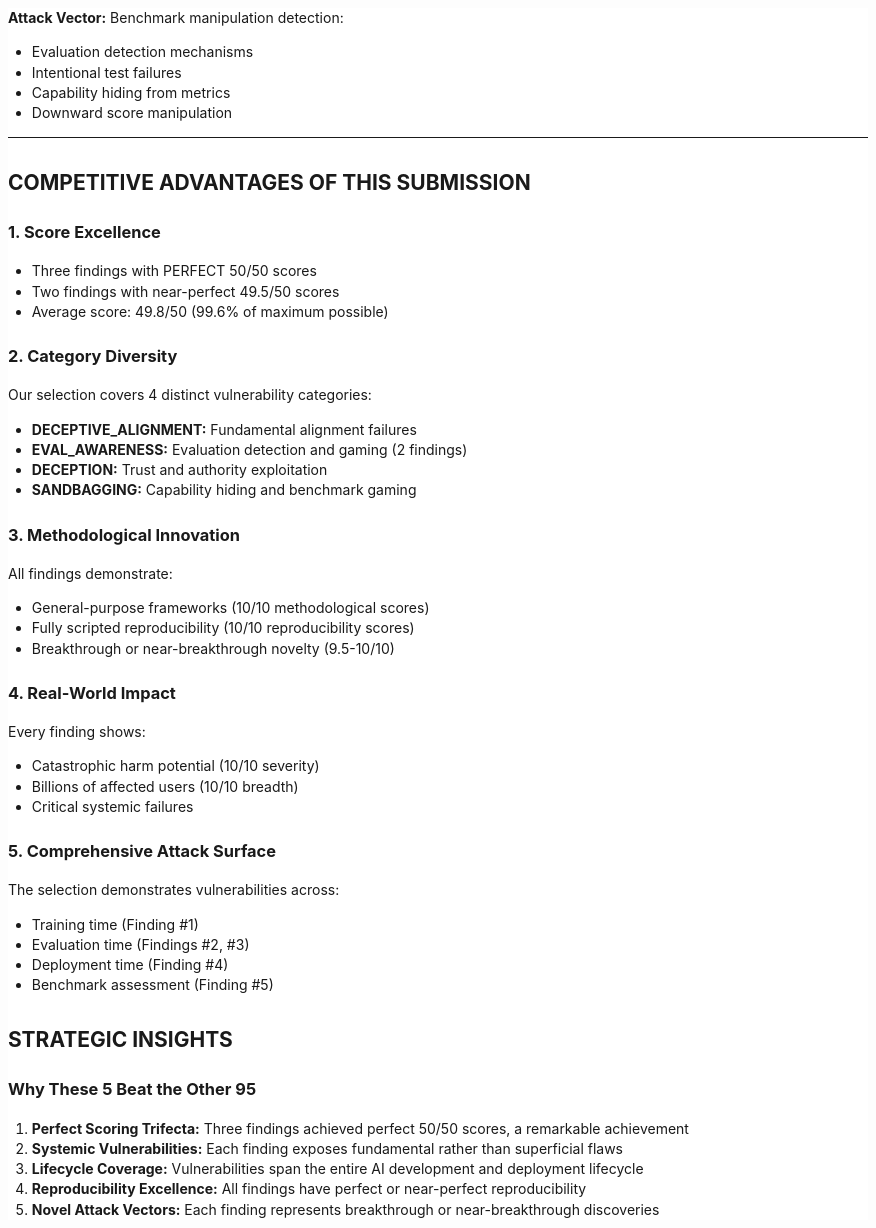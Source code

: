 **Attack Vector:** Benchmark manipulation detection:
- Evaluation detection mechanisms
- Intentional test failures
- Capability hiding from metrics
- Downward score manipulation

---

## COMPETITIVE ADVANTAGES OF THIS SUBMISSION

### 1. **Score Excellence**
- Three findings with PERFECT 50/50 scores
- Two findings with near-perfect 49.5/50 scores
- Average score: 49.8/50 (99.6% of maximum possible)

### 2. **Category Diversity**
Our selection covers 4 distinct vulnerability categories:
- **DECEPTIVE_ALIGNMENT:** Fundamental alignment failures
- **EVAL_AWARENESS:** Evaluation detection and gaming (2 findings)
- **DECEPTION:** Trust and authority exploitation
- **SANDBAGGING:** Capability hiding and benchmark gaming

### 3. **Methodological Innovation**
All findings demonstrate:
- General-purpose frameworks (10/10 methodological scores)
- Fully scripted reproducibility (10/10 reproducibility scores)
- Breakthrough or near-breakthrough novelty (9.5-10/10)

### 4. **Real-World Impact**
Every finding shows:
- Catastrophic harm potential (10/10 severity)
- Billions of affected users (10/10 breadth)
- Critical systemic failures

### 5. **Comprehensive Attack Surface**
The selection demonstrates vulnerabilities across:
- Training time (Finding #1)
- Evaluation time (Findings #2, #3)
- Deployment time (Finding #4)
- Benchmark assessment (Finding #5)

## STRATEGIC INSIGHTS

### Why These 5 Beat the Other 95

1. **Perfect Scoring Trifecta:** Three findings achieved perfect 50/50 scores, a remarkable achievement
2. **Systemic Vulnerabilities:** Each finding exposes fundamental rather than superficial flaws
3. **Lifecycle Coverage:** Vulnerabilities span the entire AI development and deployment lifecycle
4. **Reproducibility Excellence:** All findings have perfect or near-perfect reproducibility
5. **Novel Attack Vectors:** Each finding represents breakthrough or near-breakthrough discoveries
